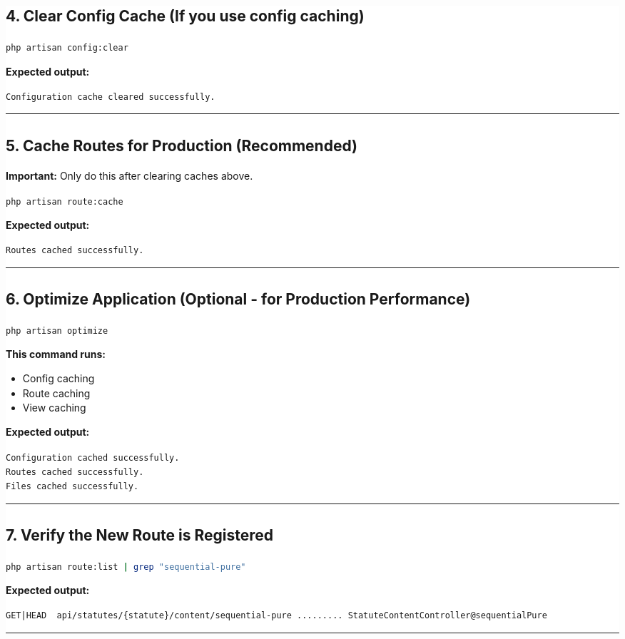 ## 4. Clear Config Cache (If you use config caching)

```bash
php artisan config:clear
```

**Expected output:**
```
Configuration cache cleared successfully.
```

---

## 5. Cache Routes for Production (Recommended)

**Important:** Only do this after clearing caches above.

```bash
php artisan route:cache
```

**Expected output:**
```
Routes cached successfully.
```

---

## 6. Optimize Application (Optional - for Production Performance)

```bash
php artisan optimize
```

**This command runs:**
- Config caching
- Route caching
- View caching

**Expected output:**
```
Configuration cached successfully.
Routes cached successfully.
Files cached successfully.
```

---

## 7. Verify the New Route is Registered

```bash
php artisan route:list | grep "sequential-pure"
```

**Expected output:**
```
GET|HEAD  api/statutes/{statute}/content/sequential-pure ......... StatuteContentController@sequentialPure
```

---